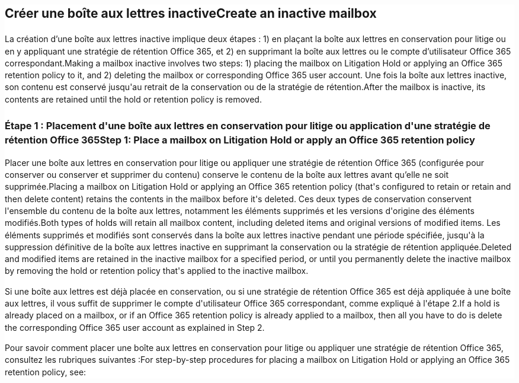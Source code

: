 ## <a name="create-an-inactive-mailbox"></a><span data-ttu-id="dd040-132">Créer une boîte aux lettres inactive</span><span class="sxs-lookup"><span data-stu-id="dd040-132">Create an inactive mailbox</span></span>

<span data-ttu-id="dd040-133">La création d’une boîte aux lettres inactive implique deux étapes : 1) en plaçant la boîte aux lettres en conservation pour litige ou en y appliquant une stratégie de rétention Office 365, et 2) en supprimant la boîte aux lettres ou le compte d’utilisateur Office 365 correspondant.</span><span class="sxs-lookup"><span data-stu-id="dd040-133">Making a mailbox inactive involves two steps: 1) placing the mailbox on Litigation Hold or applying an Office 365 retention policy to it, and 2) deleting the mailbox or corresponding Office 365 user account.</span></span> <span data-ttu-id="dd040-134">Une fois la boîte aux lettres inactive, son contenu est conservé jusqu'au retrait de la conservation ou de la stratégie de rétention.</span><span class="sxs-lookup"><span data-stu-id="dd040-134">After the mailbox is inactive, its contents are retained until the hold or retention policy is removed.</span></span>
  
### <a name="step-1-place-a-mailbox-on-litigation-hold-or-apply-an-office-365-retention-policy"></a><span data-ttu-id="dd040-135">Étape 1 : Placement d'une boîte aux lettres en conservation pour litige ou application d'une stratégie de rétention Office 365</span><span class="sxs-lookup"><span data-stu-id="dd040-135">Step 1: Place a mailbox on Litigation Hold or apply an Office 365 retention policy</span></span>

<span data-ttu-id="dd040-136">Placer une boîte aux lettres en conservation pour litige ou appliquer une stratégie de rétention Office 365 (configurée pour conserver ou conserver et supprimer du contenu) conserve le contenu de la boîte aux lettres avant qu’elle ne soit supprimée.</span><span class="sxs-lookup"><span data-stu-id="dd040-136">Placing a mailbox on Litigation Hold or applying an Office 365 retention policy (that's configured to retain or retain and then delete content) retains the contents in the mailbox before it's deleted.</span></span> <span data-ttu-id="dd040-137">Ces deux types de conservation conservent l'ensemble du contenu de la boîte aux lettres, notamment les éléments supprimés et les versions d'origine des éléments modifiés.</span><span class="sxs-lookup"><span data-stu-id="dd040-137">Both types of holds will retain all mailbox content, including deleted items and original versions of modified items.</span></span> <span data-ttu-id="dd040-138">Les éléments supprimés et modifiés sont conservés dans la boîte aux lettres inactive pendant une période spécifiée, jusqu'à la suppression définitive de la boîte aux lettres inactive en supprimant la conservation ou la stratégie de rétention appliquée.</span><span class="sxs-lookup"><span data-stu-id="dd040-138">Deleted and modified items are retained in the inactive mailbox for a specified period, or until you permanently delete the inactive mailbox by removing the hold or retention policy that's applied to the inactive mailbox.</span></span>
  
<span data-ttu-id="dd040-139">Si une boîte aux lettres est déjà placée en conservation, ou si une stratégie de rétention Office 365 est déjà appliquée à une boîte aux lettres, il vous suffit de supprimer le compte d'utilisateur Office 365 correspondant, comme expliqué à l'étape 2.</span><span class="sxs-lookup"><span data-stu-id="dd040-139">If a hold is already placed on a mailbox, or if an Office 365 retention policy is already applied to a mailbox, then all you have to do is delete the corresponding Office 365 user account as explained in Step 2.</span></span>
  
<span data-ttu-id="dd040-140">Pour savoir comment placer une boîte aux lettres en conservation pour litige ou appliquer une stratégie de rétention Office 365, consultez les rubriques suivantes :</span><span class="sxs-lookup"><span data-stu-id="dd040-140">For step-by-step procedures for placing a mailbox on Litigation Hold or applying an Office 365 retention policy, see:</span></span>
  